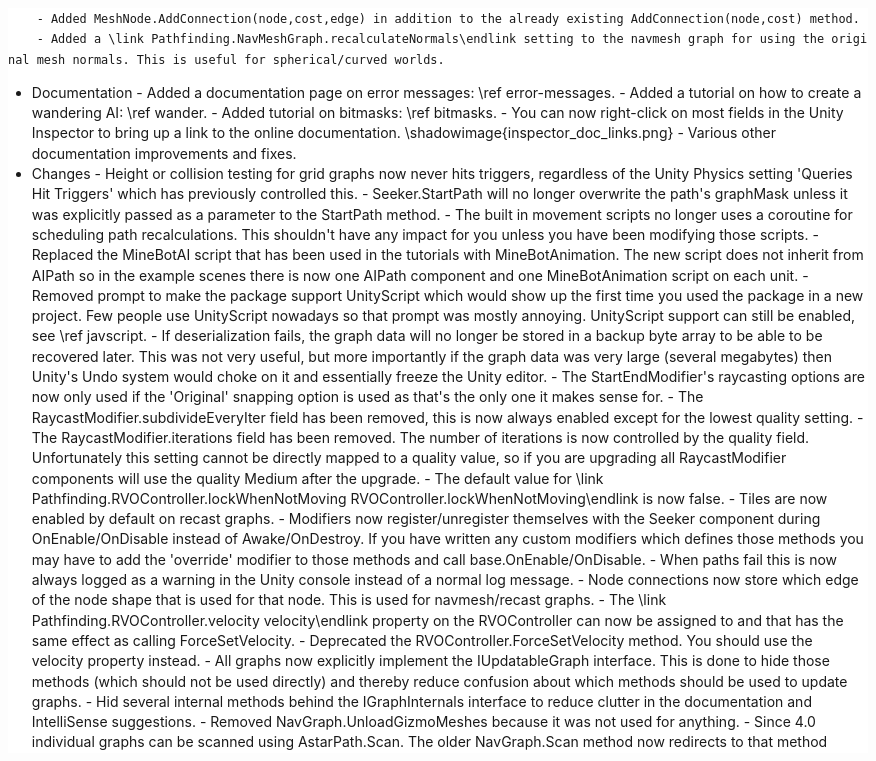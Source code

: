 		- Added MeshNode.AddConnection(node,cost,edge) in addition to the already existing AddConnection(node,cost) method.
		- Added a \link Pathfinding.NavMeshGraph.recalculateNormals\endlink setting to the navmesh graph for using the original mesh normals. This is useful for spherical/curved worlds.
- Documentation
		- Added a documentation page on error messages: \ref error-messages.
		- Added a tutorial on how to create a wandering AI: \ref wander.
		- Added tutorial on bitmasks: \ref bitmasks.
		- You can now right-click on most fields in the Unity Inspector to bring up a link to the online documentation.
			\shadowimage{inspector_doc_links.png}
		- Various other documentation improvements and fixes.
- Changes
		- Height or collision testing for grid graphs now never hits triggers, regardless of the Unity Physics setting 'Queries Hit Triggers'
		which has previously controlled this.
		- Seeker.StartPath will no longer overwrite the path's graphMask unless it was explicitly passed as a parameter to the StartPath method.
		- The built in movement scripts no longer uses a coroutine for scheduling path recalculations.
			This shouldn't have any impact for you unless you have been modifying those scripts.
		- Replaced the MineBotAI script that has been used in the tutorials with MineBotAnimation.
			The new script does not inherit from AIPath so in the example scenes there is now one AIPath component and one MineBotAnimation script on each unit.
		- Removed prompt to make the package support UnityScript which would show up the first time you used the package in a new project.
			Few people use UnityScript nowadays so that prompt was mostly annoying. UnityScript support can still be enabled, see \ref javscript.
		- If deserialization fails, the graph data will no longer be stored in a backup byte array to be able to be recovered later.
			This was not very useful, but more importantly if the graph data was very large (several megabytes) then Unity's Undo system would choke on it
			and essentially freeze the Unity editor.
		- The StartEndModifier's raycasting options are now only used if the 'Original' snapping option is used as that's the only one it makes sense for.
		- The RaycastModifier.subdivideEveryIter field has been removed, this is now always enabled except for the lowest quality setting.
		- The RaycastModifier.iterations field has been removed. The number of iterations is now controlled by the quality field.
			Unfortunately this setting cannot be directly mapped to a quality value, so if you are upgrading all RaycastModifier components will use the quality Medium after the upgrade.
		- The default value for \link Pathfinding.RVOController.lockWhenNotMoving RVOController.lockWhenNotMoving\endlink is now false.
		- Tiles are now enabled by default on recast graphs.
		- Modifiers now register/unregister themselves with the Seeker component during OnEnable/OnDisable instead of Awake/OnDestroy.
			If you have written any custom modifiers which defines those methods you may have to add the 'override' modifier to those methods and call base.OnEnable/OnDisable.
		- When paths fail this is now always logged as a warning in the Unity console instead of a normal log message.
		- Node connections now store which edge of the node shape that is used for that node. This is used for navmesh/recast graphs.
		- The \link Pathfinding.RVOController.velocity velocity\endlink property on the RVOController can now be assigned to and that has the same effect as calling ForceSetVelocity.
		- Deprecated the RVOController.ForceSetVelocity method. You should use the velocity property instead.
		- All graphs now explicitly implement the IUpdatableGraph interface.
			This is done to hide those methods (which should not be used directly) and thereby reduce confusion about which methods should be used to update graphs.
		- Hid several internal methods behind the IGraphInternals interface to reduce clutter in the documentation and IntelliSense suggestions.
		- Removed NavGraph.UnloadGizmoMeshes because it was not used for anything.
		- Since 4.0 individual graphs can be scanned using AstarPath.Scan. The older NavGraph.Scan method now redirects to that method